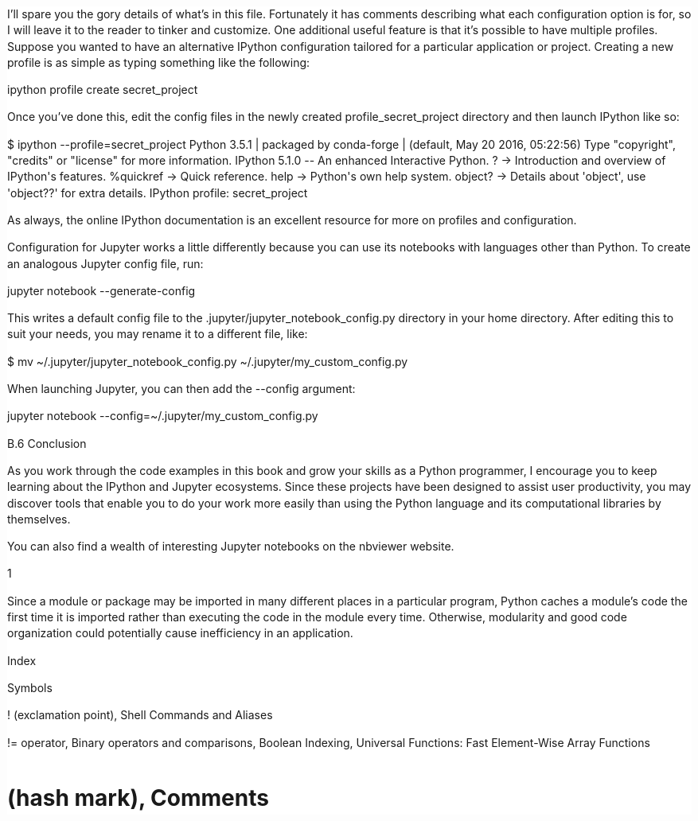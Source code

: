 I’ll spare you the gory details of what’s in this file. Fortunately it has comments describing what each configuration option is for, so I will leave it to the reader to tinker and customize. One additional useful feature is that it’s possible to have multiple profiles. Suppose you wanted to have an alternative IPython configuration tailored for a particular application or project. Creating a new profile is as simple as typing something like the following:

ipython profile create secret_project

Once you’ve done this, edit the config files in the newly created profile_secret_project directory and then launch IPython like so:

$ ipython --profile=secret_project Python 3.5.1 | packaged by conda-forge | (default, May 20 2016, 05:22:56) Type "copyright", "credits" or "license" for more information. IPython 5.1.0 -- An enhanced Interactive Python. ? -> Introduction and overview of IPython's features. %quickref -> Quick reference. help -> Python's own help system. object? -> Details about 'object', use 'object??' for extra details. IPython profile: secret_project

As always, the online IPython documentation is an excellent resource for more on profiles and configuration.

Configuration for Jupyter works a little differently because you can use its notebooks with languages other than Python. To create an analogous Jupyter config file, run:

jupyter notebook --generate-config

This writes a default config file to the .jupyter/jupyter_notebook_config.py directory in your home directory. After editing this to suit your needs, you may rename it to a different file, like:

$ mv ~/.jupyter/jupyter_notebook_config.py ~/.jupyter/my_custom_config.py

When launching Jupyter, you can then add the --config argument:

jupyter notebook --config=~/.jupyter/my_custom_config.py

B.6 Conclusion

As you work through the code examples in this book and grow your skills as a Python programmer, I encourage you to keep learning about the IPython and Jupyter ecosystems. Since these projects have been designed to assist user productivity, you may discover tools that enable you to do your work more easily than using the Python language and its computational libraries by themselves.

You can also find a wealth of interesting Jupyter notebooks on the nbviewer website.

1

Since a module or package may be imported in many different places in a particular program, Python caches a module’s code the first time it is imported rather than executing the code in the module every time. Otherwise, modularity and good code organization could potentially cause inefficiency in an application.

Index

Symbols

! (exclamation point), Shell Commands and Aliases

!= operator, Binary operators and comparisons, Boolean Indexing, Universal Functions: Fast Element-Wise Array Functions

# (hash mark), Comments
